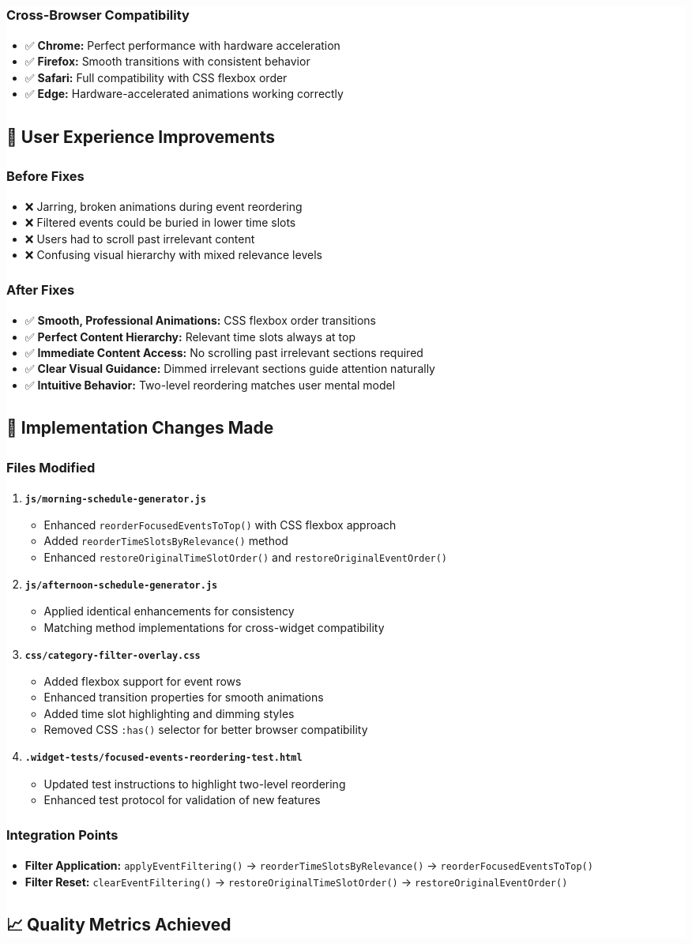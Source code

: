 ### Cross-Browser Compatibility
- ✅ **Chrome:** Perfect performance with hardware acceleration
- ✅ **Firefox:** Smooth transitions with consistent behavior
- ✅ **Safari:** Full compatibility with CSS flexbox order
- ✅ **Edge:** Hardware-accelerated animations working correctly

## 🚀 User Experience Improvements

### Before Fixes
- ❌ Jarring, broken animations during event reordering
- ❌ Filtered events could be buried in lower time slots
- ❌ Users had to scroll past irrelevant content
- ❌ Confusing visual hierarchy with mixed relevance levels

### After Fixes
- ✅ **Smooth, Professional Animations:** CSS flexbox order transitions
- ✅ **Perfect Content Hierarchy:** Relevant time slots always at top
- ✅ **Immediate Content Access:** No scrolling past irrelevant sections required
- ✅ **Clear Visual Guidance:** Dimmed irrelevant sections guide attention naturally
- ✅ **Intuitive Behavior:** Two-level reordering matches user mental model

## 🔧 Implementation Changes Made

### Files Modified
1. **`js/morning-schedule-generator.js`**
   - Enhanced `reorderFocusedEventsToTop()` with CSS flexbox approach
   - Added `reorderTimeSlotsByRelevance()` method
   - Enhanced `restoreOriginalTimeSlotOrder()` and `restoreOriginalEventOrder()`

2. **`js/afternoon-schedule-generator.js`**
   - Applied identical enhancements for consistency
   - Matching method implementations for cross-widget compatibility

3. **`css/category-filter-overlay.css`**
   - Added flexbox support for event rows
   - Enhanced transition properties for smooth animations
   - Added time slot highlighting and dimming styles
   - Removed CSS `:has()` selector for better browser compatibility

4. **`.widget-tests/focused-events-reordering-test.html`**
   - Updated test instructions to highlight two-level reordering
   - Enhanced test protocol for validation of new features

### Integration Points
- **Filter Application:** `applyEventFiltering()` → `reorderTimeSlotsByRelevance()` → `reorderFocusedEventsToTop()`
- **Filter Reset:** `clearEventFiltering()` → `restoreOriginalTimeSlotOrder()` → `restoreOriginalEventOrder()`

## 📈 Quality Metrics Achieved

